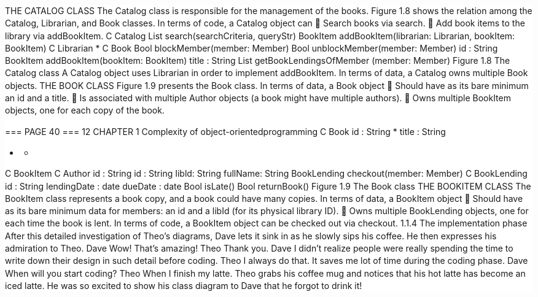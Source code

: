 THE CATALOG CLASS
The Catalog class is responsible for the management of the books. Figure 1.8 shows
the relation among the Catalog, Librarian, and Book classes. In terms of code, a
Catalog object can
 Search books via search.
 Add book items to the library via addBookItem.
C Catalog
List<Book> search(searchCriteria, queryStr)
BookItem addBookItem(librarian: Librarian, bookItem: BookItem)
C Librarian *
C Book
Bool blockMember(member: Member)
Bool unblockMember(member: Member) id : String
BookItem addBookItem(bookItem: BookItem) title : String
List<BookLending> getBookLendingsOfMember (member: Member)
Figure 1.8 The Catalog class
A Catalog object uses Librarian in order to implement addBookItem. In terms of
data, a Catalog owns multiple Book objects.
THE BOOK CLASS
Figure 1.9 presents the Book class. In terms of data, a Book object
 Should have as its bare minimum an id and a title.
 Is associated with multiple Author objects (a book might have multiple authors).
 Owns multiple BookItem objects, one for each copy of the book.

=== PAGE 40 ===
12 CHAPTER 1 Complexity of object-orientedprogramming
C Book
id : String
*
title : String
* *
C BookItem C Author
id : String id : String
Iibld: String fullName: String
BookLending checkout(member: Member)
C BookLending
id : String
lendingDate : date
dueDate : date
Bool isLate()
Bool returnBook() Figure 1.9 The Book class
THE BOOKITEM CLASS
The BookItem class represents a book copy, and a book could have many copies. In
terms of data, a BookItem object
 Should have as its bare minimum data for members: an id and a libId (for its
physical library ID).
 Owns multiple BookLending objects, one for each time the book is lent.
In terms of code, a BookItem object can be checked out via checkout.
1.1.4 The implementation phase
After this detailed investigation of Theo’s diagrams, Dave lets it sink in as he slowly sips his
coffee. He then expresses his admiration to Theo.
Dave Wow! That’s amazing!
Theo Thank you.
Dave I didn’t realize people were really spending the time to write down their design
in such detail before coding.
Theo I always do that. It saves me lot of time during the coding phase.
Dave When will you start coding?
Theo When I finish my latte.
Theo grabs his coffee mug and notices that his hot latte has become an iced latte. He was
so excited to show his class diagram to Dave that he forgot to drink it!
